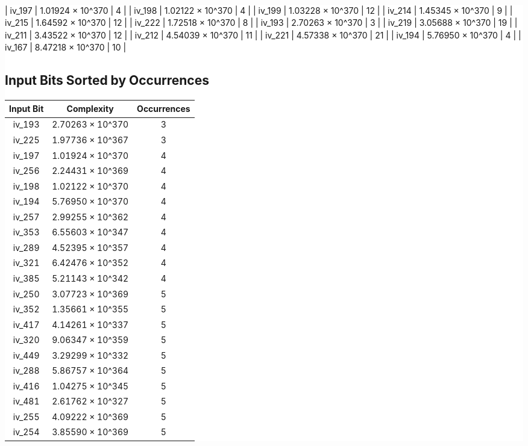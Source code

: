 | iv_197 | 1.01924 × 10^370 | 4 |
| iv_198 | 1.02122 × 10^370 | 4 |
| iv_199 | 1.03228 × 10^370 | 12 |
| iv_214 | 1.45345 × 10^370 | 9 |
| iv_215 | 1.64592 × 10^370 | 12 |
| iv_222 | 1.72518 × 10^370 | 8 |
| iv_193 | 2.70263 × 10^370 | 3 |
| iv_219 | 3.05688 × 10^370 | 19 |
| iv_211 | 3.43522 × 10^370 | 12 |
| iv_212 | 4.54039 × 10^370 | 11 |
| iv_221 | 4.57338 × 10^370 | 21 |
| iv_194 | 5.76950 × 10^370 | 4 |
| iv_167 | 8.47218 × 10^370 | 10 |

## Input Bits Sorted by Occurrences

| Input Bit | Complexity | Occurrences |
|:---------:|:----------:|:-----------:|
| iv_193 | 2.70263 × 10^370 | 3 |
| iv_225 | 1.97736 × 10^367 | 3 |
| iv_197 | 1.01924 × 10^370 | 4 |
| iv_256 | 2.24431 × 10^369 | 4 |
| iv_198 | 1.02122 × 10^370 | 4 |
| iv_194 | 5.76950 × 10^370 | 4 |
| iv_257 | 2.99255 × 10^362 | 4 |
| iv_353 | 6.55603 × 10^347 | 4 |
| iv_289 | 4.52395 × 10^357 | 4 |
| iv_321 | 6.42476 × 10^352 | 4 |
| iv_385 | 5.21143 × 10^342 | 4 |
| iv_250 | 3.07723 × 10^369 | 5 |
| iv_352 | 1.35661 × 10^355 | 5 |
| iv_417 | 4.14261 × 10^337 | 5 |
| iv_320 | 9.06347 × 10^359 | 5 |
| iv_449 | 3.29299 × 10^332 | 5 |
| iv_288 | 5.86757 × 10^364 | 5 |
| iv_416 | 1.04275 × 10^345 | 5 |
| iv_481 | 2.61762 × 10^327 | 5 |
| iv_255 | 4.09222 × 10^369 | 5 |
| iv_254 | 3.85590 × 10^369 | 5 |
